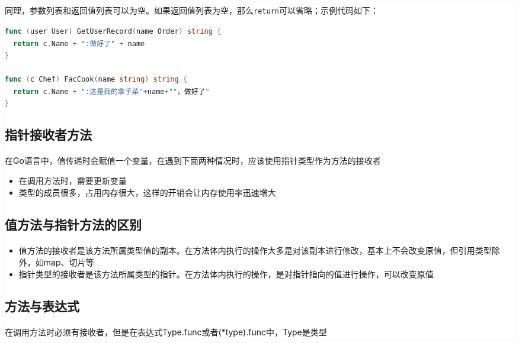 同理，参数列表和返回值列表可以为空。如果返回值列表为空，那么`return`可以省略；示例代码如下：

```go
func (user User) GetUserRecord(name Order) string {
  return c.Name + ":做好了" + name
}

func (c Chef) FacCook(name string) string {
  return c.Name + ":这是我的拿手菜"+name+""，做好了"
}
```

## 指针接收者方法

在Go语言中，值传递时会赋值一个变量，在遇到下面两种情况时，应该使用指针类型作为方法的接收者

- 在调用方法时，需要更新变量
- 类型的成员很多，占用内存很大，这样的开销会让内存使用率迅速增大

## 值方法与指针方法的区别

- 值方法的接收者是该方法所属类型值的副本。在方法体内执行的操作大多是对该副本进行修改，基本上不会改变原值，但引用类型除外，如map、切片等
- 指针类型的接收者是该方法所属类型的指针。在方法体内执行的操作，是对指针指向的值进行操作，可以改变原值

## 方法与表达式

在调用方法时必须有接收者，但是在表达式Type.func或者(*type).func中，Type是类型
